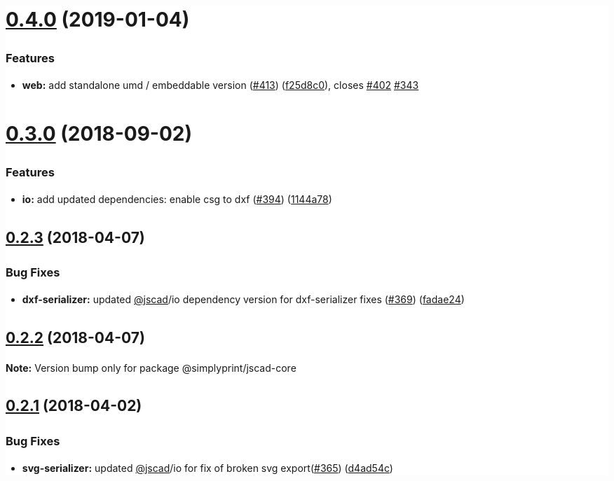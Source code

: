 <a name="0.4.0"></a>
# [0.4.0](https://github.com/jscad/OpenJSCAD.org/compare/@simplyprint/jscad-core@0.3.0...@simplyprint/jscad-core@0.4.0) (2019-01-04)

### Features

* **web:** add standalone umd / embeddable version ([#413](https://github.com/jscad/OpenJSCAD.org/issues/413)) ([f25d8c0](https://github.com/jscad/OpenJSCAD.org/commit/f25d8c0)), closes [#402](https://github.com/jscad/OpenJSCAD.org/issues/402) [#343](https://github.com/jscad/OpenJSCAD.org/issues/343)

<a name="0.3.0"></a>
# [0.3.0](https://github.com/jscad/OpenJSCAD.org/compare/@simplyprint/jscad-core@0.2.3...@simplyprint/jscad-core@0.3.0) (2018-09-02)

### Features

* **io:** add updated dependencies: enable csg to dxf ([#394](https://github.com/jscad/OpenJSCAD.org/issues/394)) ([1144a78](https://github.com/jscad/OpenJSCAD.org/commit/1144a78))

<a name="0.2.3"></a>
## [0.2.3](https://github.com/jscad/OpenJSCAD.org/compare/@simplyprint/jscad-core@0.2.2...@simplyprint/jscad-core@0.2.3) (2018-04-07)

### Bug Fixes

* **dxf-serializer:** updated [@jscad](https://github.com/jscad)/io dependency version for dxf-serializer fixes ([#369](https://github.com/jscad/OpenJSCAD.org/issues/369)) ([fadae24](https://github.com/jscad/OpenJSCAD.org/commit/fadae24))

<a name="0.2.2"></a>
## [0.2.2](https://github.com/jscad/OpenJSCAD.org/compare/@simplyprint/jscad-core@0.2.1...@simplyprint/jscad-core@0.2.2) (2018-04-07)

**Note:** Version bump only for package @simplyprint/jscad-core

<a name="0.2.1"></a>
## [0.2.1](https://github.com/jscad/OpenJSCAD.org/compare/@simplyprint/jscad-core@0.2.0...@simplyprint/jscad-core@0.2.1) (2018-04-02)

### Bug Fixes

* **svg-serializer:** updated [@jscad](https://github.com/jscad)/io for fix of broken svg export([#365](https://github.com/jscad/OpenJSCAD.org/issues/365)) ([d4ad54c](https://github.com/jscad/OpenJSCAD.org/commit/d4ad54c))

